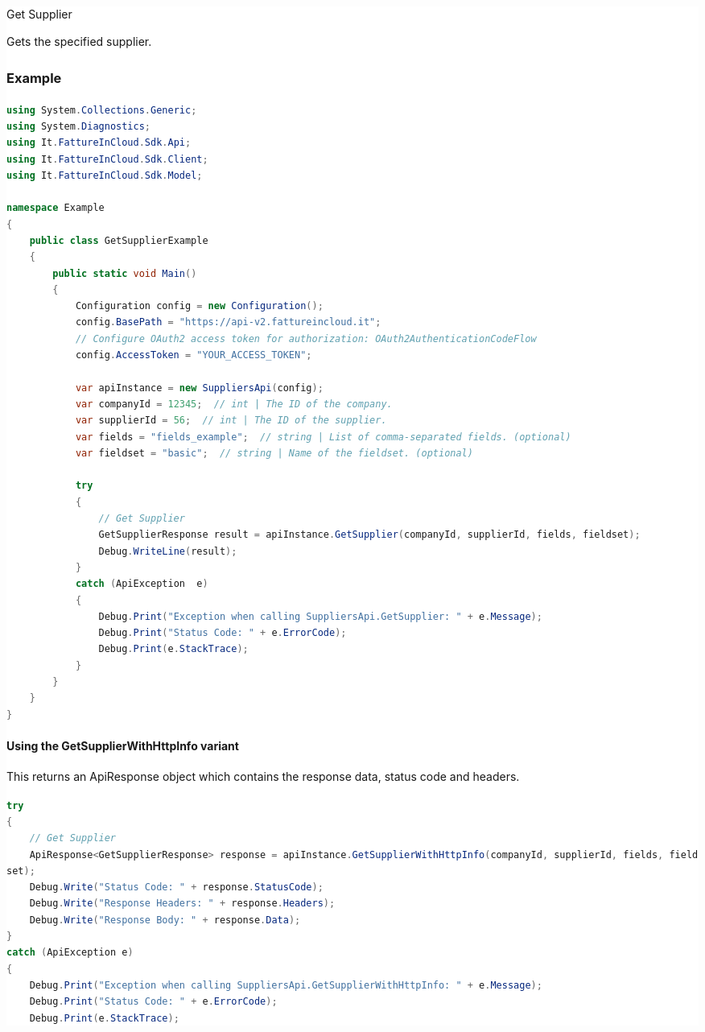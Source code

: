 Get Supplier

Gets the specified supplier.

### Example
```csharp
using System.Collections.Generic;
using System.Diagnostics;
using It.FattureInCloud.Sdk.Api;
using It.FattureInCloud.Sdk.Client;
using It.FattureInCloud.Sdk.Model;

namespace Example
{
    public class GetSupplierExample
    {
        public static void Main()
        {
            Configuration config = new Configuration();
            config.BasePath = "https://api-v2.fattureincloud.it";
            // Configure OAuth2 access token for authorization: OAuth2AuthenticationCodeFlow
            config.AccessToken = "YOUR_ACCESS_TOKEN";

            var apiInstance = new SuppliersApi(config);
            var companyId = 12345;  // int | The ID of the company.
            var supplierId = 56;  // int | The ID of the supplier.
            var fields = "fields_example";  // string | List of comma-separated fields. (optional) 
            var fieldset = "basic";  // string | Name of the fieldset. (optional) 

            try
            {
                // Get Supplier
                GetSupplierResponse result = apiInstance.GetSupplier(companyId, supplierId, fields, fieldset);
                Debug.WriteLine(result);
            }
            catch (ApiException  e)
            {
                Debug.Print("Exception when calling SuppliersApi.GetSupplier: " + e.Message);
                Debug.Print("Status Code: " + e.ErrorCode);
                Debug.Print(e.StackTrace);
            }
        }
    }
}
```

#### Using the GetSupplierWithHttpInfo variant
This returns an ApiResponse object which contains the response data, status code and headers.

```csharp
try
{
    // Get Supplier
    ApiResponse<GetSupplierResponse> response = apiInstance.GetSupplierWithHttpInfo(companyId, supplierId, fields, fieldset);
    Debug.Write("Status Code: " + response.StatusCode);
    Debug.Write("Response Headers: " + response.Headers);
    Debug.Write("Response Body: " + response.Data);
}
catch (ApiException e)
{
    Debug.Print("Exception when calling SuppliersApi.GetSupplierWithHttpInfo: " + e.Message);
    Debug.Print("Status Code: " + e.ErrorCode);
    Debug.Print(e.StackTrace);
```